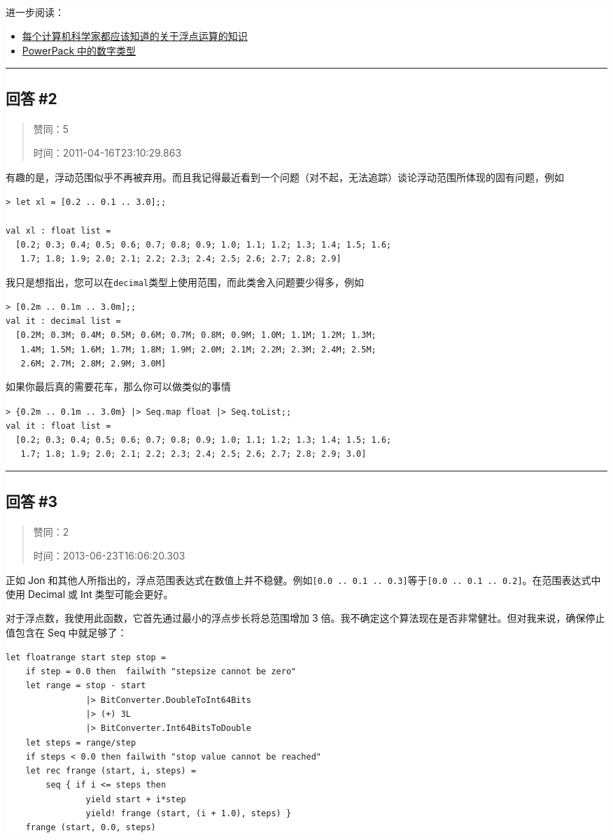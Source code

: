 进一步阅读：

*   [每个计算机科学家都应该知道的关于浮点运算的知识](http://docs.oracle.com/cd/E19957-01/806-3568/ncg_goldberg.html)
*   [PowerPack 中的数字类型](http://tomasp.net/blog/powerpack-numeric.aspx)

* * *

## 回答 #2

> 赞同：5
> 
> 时间：2011-04-16T23:10:29.863

有趣的是，浮动范围似乎不再被弃用。而且我记得最近看到一个问题（对不起，无法追踪）谈论浮动范围所体现的固有问题，例如

```
> let xl = [0.2 .. 0.1 .. 3.0];;

val xl : float list =
  [0.2; 0.3; 0.4; 0.5; 0.6; 0.7; 0.8; 0.9; 1.0; 1.1; 1.2; 1.3; 1.4; 1.5; 1.6;
   1.7; 1.8; 1.9; 2.0; 2.1; 2.2; 2.3; 2.4; 2.5; 2.6; 2.7; 2.8; 2.9] 
```

我只是想指出，您可以在`decimal`类型上使用范围，而此类舍入问题要少得多，例如

```
> [0.2m .. 0.1m .. 3.0m];;
val it : decimal list =
  [0.2M; 0.3M; 0.4M; 0.5M; 0.6M; 0.7M; 0.8M; 0.9M; 1.0M; 1.1M; 1.2M; 1.3M;
   1.4M; 1.5M; 1.6M; 1.7M; 1.8M; 1.9M; 2.0M; 2.1M; 2.2M; 2.3M; 2.4M; 2.5M;
   2.6M; 2.7M; 2.8M; 2.9M; 3.0M] 
```

如果你最后真的需要花车，那么你可以做类似的事情

```
> {0.2m .. 0.1m .. 3.0m} |> Seq.map float |> Seq.toList;;
val it : float list =
  [0.2; 0.3; 0.4; 0.5; 0.6; 0.7; 0.8; 0.9; 1.0; 1.1; 1.2; 1.3; 1.4; 1.5; 1.6;
   1.7; 1.8; 1.9; 2.0; 2.1; 2.2; 2.3; 2.4; 2.5; 2.6; 2.7; 2.8; 2.9; 3.0] 
```

* * *

## 回答 #3

> 赞同：2
> 
> 时间：2013-06-23T16:06:20.303

正如 Jon 和其他人所指出的，浮点范围表达式在数值上并不稳健。例如`[0.0 .. 0.1 .. 0.3]`等于`[0.0 .. 0.1 .. 0.2]`。在范围表达式中使用 Decimal 或 Int 类型可能会更好。

对于浮点数，我使用此函数，它首先通过最小的浮点步长将总范围增加 3 倍。我不确定这个算法现在是否非常健壮。但对我来说，确保停止值包含在 Seq 中就足够了：

```
let floatrange start step stop =
    if step = 0.0 then  failwith "stepsize cannot be zero"
    let range = stop - start 
                |> BitConverter.DoubleToInt64Bits 
                |> (+) 3L 
                |> BitConverter.Int64BitsToDouble
    let steps = range/step
    if steps < 0.0 then failwith "stop value cannot be reached"
    let rec frange (start, i, steps) =
        seq { if i <= steps then 
                yield start + i*step
                yield! frange (start, (i + 1.0), steps) }
    frange (start, 0.0, steps) 
```
